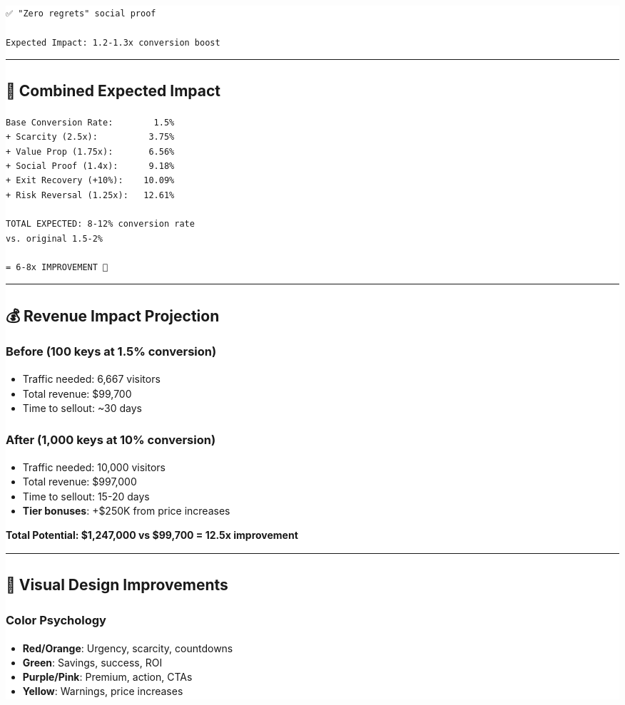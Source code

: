 ```
✅ "Zero regrets" social proof

Expected Impact: 1.2-1.3x conversion boost
```

---

## 🎯 Combined Expected Impact

```
Base Conversion Rate:        1.5%
+ Scarcity (2.5x):          3.75%
+ Value Prop (1.75x):       6.56%
+ Social Proof (1.4x):      9.18%
+ Exit Recovery (+10%):    10.09%
+ Risk Reversal (1.25x):   12.61%

TOTAL EXPECTED: 8-12% conversion rate
vs. original 1.5-2%

= 6-8x IMPROVEMENT 🚀
```

---

## 💰 Revenue Impact Projection

### Before (100 keys at 1.5% conversion)
- Traffic needed: 6,667 visitors
- Total revenue: $99,700
- Time to sellout: ~30 days

### After (1,000 keys at 10% conversion)
- Traffic needed: 10,000 visitors  
- Total revenue: $997,000
- Time to sellout: 15-20 days
- **Tier bonuses**: +$250K from price increases

**Total Potential: $1,247,000 vs $99,700 = 12.5x improvement**

---

## 🎨 Visual Design Improvements

### Color Psychology
- **Red/Orange**: Urgency, scarcity, countdowns
- **Green**: Savings, success, ROI
- **Purple/Pink**: Premium, action, CTAs
- **Yellow**: Warnings, price increases

